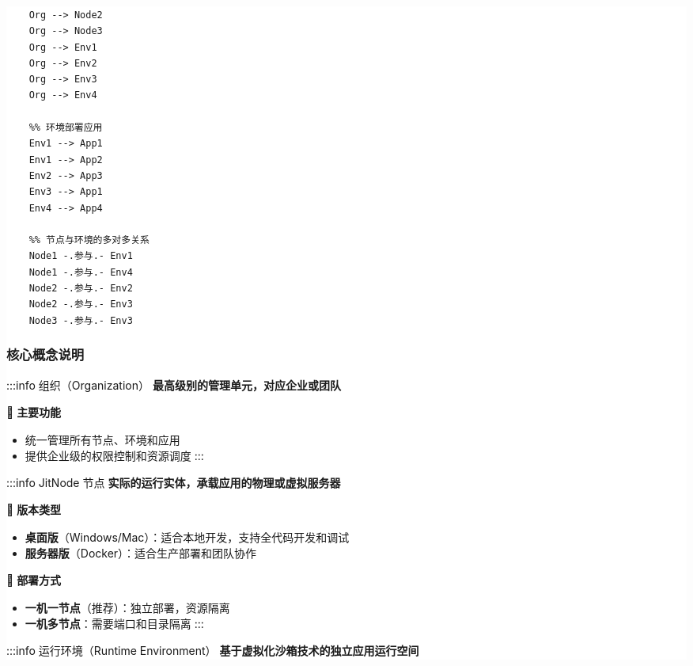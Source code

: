 ```mermaid
    Org --> Node2
    Org --> Node3
    Org --> Env1
    Org --> Env2
    Org --> Env3
    Org --> Env4
    
    %% 环境部署应用
    Env1 --> App1
    Env1 --> App2
    Env2 --> App3
    Env3 --> App1
    Env4 --> App4
    
    %% 节点与环境的多对多关系
    Node1 -.参与.- Env1
    Node1 -.参与.- Env4
    Node2 -.参与.- Env2
    Node2 -.参与.- Env3
    Node3 -.参与.- Env3
```

### 核心概念说明
<Tabs>
<TabItem value="organization" label="🏢 组织" default>

:::info 组织（Organization）
**最高级别的管理单元，对应企业或团队**

🎯 **主要功能**
- 统一管理所有节点、环境和应用
- 提供企业级的权限控制和资源调度
:::

</TabItem>
<TabItem value="node" label="⚙️ 节点">

:::info JitNode 节点
**实际的运行实体，承载应用的物理或虚拟服务器**

🔧 **版本类型**
- **桌面版**（Windows/Mac）：适合本地开发，支持全代码开发和调试
- **服务器版**（Docker）：适合生产部署和团队协作

🚀 **部署方式**
- **一机一节点**（推荐）：独立部署，资源隔离
- **一机多节点**：需要端口和目录隔离
:::

</TabItem>
<TabItem value="environment" label="🌍 运行环境">

:::info 运行环境（Runtime Environment）
**基于虚拟化沙箱技术的独立应用运行空间**
